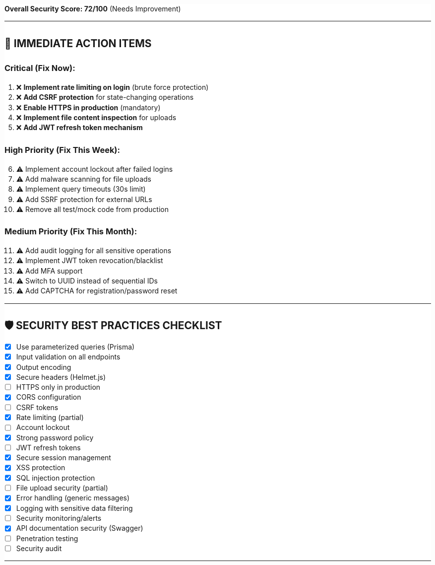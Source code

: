
**Overall Security Score: 72/100** (Needs Improvement)

---

## 🚨 IMMEDIATE ACTION ITEMS

### Critical (Fix Now):
1. ❌ **Implement rate limiting on login** (brute force protection)
2. ❌ **Add CSRF protection** for state-changing operations
3. ❌ **Enable HTTPS in production** (mandatory)
4. ❌ **Implement file content inspection** for uploads
5. ❌ **Add JWT refresh token mechanism**

### High Priority (Fix This Week):
6. ⚠️ Implement account lockout after failed logins
7. ⚠️ Add malware scanning for file uploads
8. ⚠️ Implement query timeouts (30s limit)
9. ⚠️ Add SSRF protection for external URLs
10. ⚠️ Remove all test/mock code from production

### Medium Priority (Fix This Month):
11. ⚠️ Add audit logging for all sensitive operations
12. ⚠️ Implement JWT token revocation/blacklist
13. ⚠️ Add MFA support
14. ⚠️ Switch to UUID instead of sequential IDs
15. ⚠️ Add CAPTCHA for registration/password reset

---

## 🛡️ SECURITY BEST PRACTICES CHECKLIST

- [x] Use parameterized queries (Prisma)
- [x] Input validation on all endpoints
- [x] Output encoding
- [x] Secure headers (Helmet.js)
- [ ] HTTPS only in production
- [x] CORS configuration
- [ ] CSRF tokens
- [x] Rate limiting (partial)
- [ ] Account lockout
- [x] Strong password policy
- [ ] JWT refresh tokens
- [x] Secure session management
- [x] XSS protection
- [x] SQL injection protection
- [ ] File upload security (partial)
- [x] Error handling (generic messages)
- [x] Logging with sensitive data filtering
- [ ] Security monitoring/alerts
- [x] API documentation security (Swagger)
- [ ] Penetration testing
- [ ] Security audit

---
